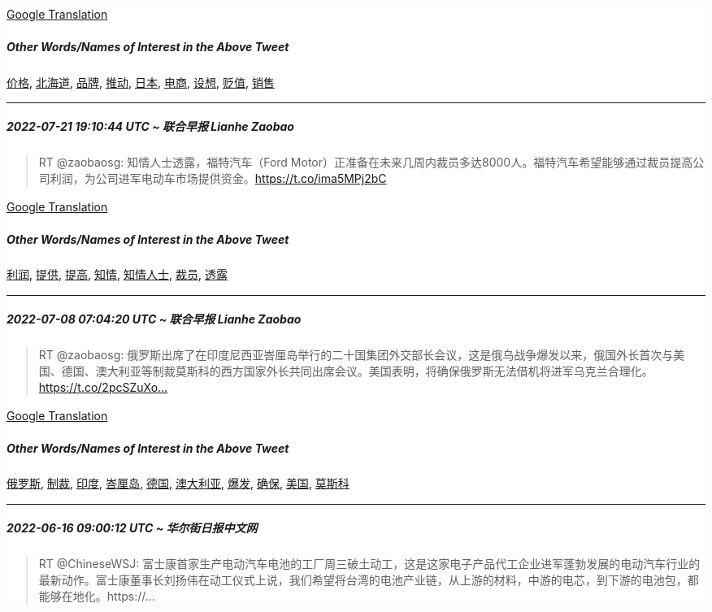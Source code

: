 [Google Translation](https://translate.google.com/?hi=en&tab=TT&sl=zh-CN&tl=en&op=translate&text=RT+%40rijingzhongwen%3A+%E3%80%90%E5%8C%97%E6%B5%B7%E9%81%93%E5%93%81%E7%89%8C%E8%BF%9B%E5%86%9B%E4%BA%9A%E6%B4%B2%EF%BC%8C%E7%94%9F%E5%B7%A7%E7%AD%89%E5%B0%86%E4%B8%8A%E6%9E%B6%E4%B8%AD%E5%9B%BD%E7%94%B5%E5%95%86%E3%80%91%E6%97%A5%E5%85%83%E8%B4%AC%E5%80%BC%E6%AD%A3%E6%8E%A8%E5%8A%A8%E6%97%A5%E6%9C%AC%E4%BC%81%E4%B8%9A%E8%BF%9B%E5%86%9B%E6%B5%B7%E5%A4%96%E5%B8%82%E5%9C%BA%E3%80%82%E6%97%A5%E6%9C%ACEnkuru%E5%85%AC%E5%8F%B8%E5%B0%86%E5%9C%A8%E5%A4%A9%E7%8C%AB%E5%9B%BD%E9%99%85%E4%B8%8A%E9%94%80%E5%94%AE%E7%94%9F%E5%B7%A7%E3%80%82%E5%9C%A8%E6%97%A5%E6%9C%AC%E4%BB%B7%E6%A0%BC%E4%B8%BA1%E7%AE%B1960%E6%97%A5%E5%85%83%EF%BC%8C%E5%9C%A8%E4%B8%AD%E5%9B%BD%E7%9A%84%E4%BB%B7%E6%A0%BC%E8%AE%BE%E6%83%B3%E5%AE%9A%E4%B8%BA%E6%8C%89%E6%97%A5%E5%85%83%E6%8D%A2%E7%AE%971500%E6%97%A5%E5%85%83%E5%B7%A6%E5%8F%B3%E3%80%82%E5%8C%97%E6%B5%B7%E9%81%93%E7%9A%84%E7%B2%BE%E9%85%BF%E9%87%91%E9%85%92%E2%80%9C%E7%81%AB%E4%B9%8B%E5%B8%86%E2%80%9D%E4%B8%8E%E6%9C%89%E8%B5%9E%E5%90%88%E4%BD%9C%EF%BC%8C%E2%80%A6)
##### Other Words/Names of Interest in the Above Tweet
[价格](价格.md), [北海道](北海道.md), [品牌](品牌.md), [推动](推动.md), [日本](日本.md), [电商](电商.md), [设想](设想.md), [贬值](贬值.md), [销售](销售.md)
___
##### 2022-07-21 19:10:44 UTC ~ 联合早报 Lianhe Zaobao
> RT @zaobaosg: 知情人士透露，福特汽车（Ford Motor）正准备在未来几周内裁员多达8000人。福特汽车希望能够通过裁员提高公司利润，为公司进军电动车市场提供资金。https://t.co/ima5MPj2bC

[Google Translation](https://translate.google.com/?hi=en&tab=TT&sl=zh-CN&tl=en&op=translate&text=RT+%40zaobaosg%3A+%E7%9F%A5%E6%83%85%E4%BA%BA%E5%A3%AB%E9%80%8F%E9%9C%B2%EF%BC%8C%E7%A6%8F%E7%89%B9%E6%B1%BD%E8%BD%A6%EF%BC%88Ford+Motor%EF%BC%89%E6%AD%A3%E5%87%86%E5%A4%87%E5%9C%A8%E6%9C%AA%E6%9D%A5%E5%87%A0%E5%91%A8%E5%86%85%E8%A3%81%E5%91%98%E5%A4%9A%E8%BE%BE8000%E4%BA%BA%E3%80%82%E7%A6%8F%E7%89%B9%E6%B1%BD%E8%BD%A6%E5%B8%8C%E6%9C%9B%E8%83%BD%E5%A4%9F%E9%80%9A%E8%BF%87%E8%A3%81%E5%91%98%E6%8F%90%E9%AB%98%E5%85%AC%E5%8F%B8%E5%88%A9%E6%B6%A6%EF%BC%8C%E4%B8%BA%E5%85%AC%E5%8F%B8%E8%BF%9B%E5%86%9B%E7%94%B5%E5%8A%A8%E8%BD%A6%E5%B8%82%E5%9C%BA%E6%8F%90%E4%BE%9B%E8%B5%84%E9%87%91%E3%80%82https%3A%2F%2Ft.co%2Fima5MPj2bC)
##### Other Words/Names of Interest in the Above Tweet
[利润](利润.md), [提供](提供.md), [提高](提高.md), [知情](知情.md), [知情人士](知情人士.md), [裁员](裁员.md), [透露](透露.md)
___
##### 2022-07-08 07:04:20 UTC ~ 联合早报 Lianhe Zaobao
> RT @zaobaosg: 俄罗斯出席了在印度尼西亚峇厘岛举行的二十国集团外交部长会议，这是俄乌战争爆发以来，俄国外长首次与美国、德国、澳大利亚等制裁莫斯科的西方国家外长共同出席会议。美国表明，将确保俄罗斯无法借机将进军乌克兰合理化。https://t.co/2pcSZuXo…

[Google Translation](https://translate.google.com/?hi=en&tab=TT&sl=zh-CN&tl=en&op=translate&text=RT+%40zaobaosg%3A+%E4%BF%84%E7%BD%97%E6%96%AF%E5%87%BA%E5%B8%AD%E4%BA%86%E5%9C%A8%E5%8D%B0%E5%BA%A6%E5%B0%BC%E8%A5%BF%E4%BA%9A%E5%B3%87%E5%8E%98%E5%B2%9B%E4%B8%BE%E8%A1%8C%E7%9A%84%E4%BA%8C%E5%8D%81%E5%9B%BD%E9%9B%86%E5%9B%A2%E5%A4%96%E4%BA%A4%E9%83%A8%E9%95%BF%E4%BC%9A%E8%AE%AE%EF%BC%8C%E8%BF%99%E6%98%AF%E4%BF%84%E4%B9%8C%E6%88%98%E4%BA%89%E7%88%86%E5%8F%91%E4%BB%A5%E6%9D%A5%EF%BC%8C%E4%BF%84%E5%9B%BD%E5%A4%96%E9%95%BF%E9%A6%96%E6%AC%A1%E4%B8%8E%E7%BE%8E%E5%9B%BD%E3%80%81%E5%BE%B7%E5%9B%BD%E3%80%81%E6%BE%B3%E5%A4%A7%E5%88%A9%E4%BA%9A%E7%AD%89%E5%88%B6%E8%A3%81%E8%8E%AB%E6%96%AF%E7%A7%91%E7%9A%84%E8%A5%BF%E6%96%B9%E5%9B%BD%E5%AE%B6%E5%A4%96%E9%95%BF%E5%85%B1%E5%90%8C%E5%87%BA%E5%B8%AD%E4%BC%9A%E8%AE%AE%E3%80%82%E7%BE%8E%E5%9B%BD%E8%A1%A8%E6%98%8E%EF%BC%8C%E5%B0%86%E7%A1%AE%E4%BF%9D%E4%BF%84%E7%BD%97%E6%96%AF%E6%97%A0%E6%B3%95%E5%80%9F%E6%9C%BA%E5%B0%86%E8%BF%9B%E5%86%9B%E4%B9%8C%E5%85%8B%E5%85%B0%E5%90%88%E7%90%86%E5%8C%96%E3%80%82https%3A%2F%2Ft.co%2F2pcSZuXo%E2%80%A6)
##### Other Words/Names of Interest in the Above Tweet
[俄罗斯](俄罗斯.md), [制裁](制裁.md), [印度](印度.md), [峇厘岛](峇厘岛.md), [德国](德国.md), [澳大利亚](澳大利亚.md), [爆发](爆发.md), [确保](确保.md), [美国](美国.md), [莫斯科](莫斯科.md)
___
##### 2022-06-16 09:00:12 UTC ~ 华尔街日报中文网
> RT @ChineseWSJ: 富士康首家生产电动汽车电池的工厂周三破土动工，这是这家电子产品代工企业进军蓬勃发展的电动汽车行业的最新动作。富士康董事长刘扬伟在动工仪式上说，我们希望将台湾的电池产业链，从上游的材料，中游的电芯，到下游的电池包，都能够在地化。https://…

